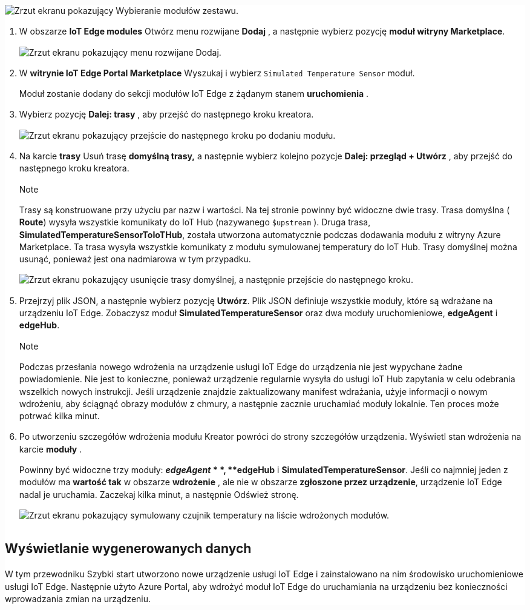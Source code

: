    ![Zrzut ekranu pokazujący Wybieranie modułów zestawu.](./media/quickstart/select-set-modules.png)

1. W obszarze **IoT Edge modules** Otwórz menu rozwijane **Dodaj** , a następnie wybierz pozycję **moduł witryny Marketplace**.

   ![Zrzut ekranu pokazujący menu rozwijane Dodaj.](./media/quickstart/add-marketplace-module.png)

1. W **witrynie IoT Edge Portal Marketplace** Wyszukaj i wybierz `Simulated Temperature Sensor` moduł.

   Moduł zostanie dodany do sekcji modułów IoT Edge z żądanym stanem **uruchomienia** .

1. Wybierz pozycję **Dalej: trasy** , aby przejść do następnego kroku kreatora.

   ![Zrzut ekranu pokazujący przejście do następnego kroku po dodaniu modułu.](./media/quickstart/view-temperature-sensor-next-routes.png)

1. Na karcie **trasy** Usuń trasę **domyślną trasy,** a następnie wybierz kolejno pozycje **Dalej: przegląd + Utwórz** , aby przejść do następnego kroku kreatora.

   >[!Note]
   >Trasy są konstruowane przy użyciu par nazw i wartości. Na tej stronie powinny być widoczne dwie trasy. Trasa domyślna ( **Route**) wysyła wszystkie komunikaty do IoT Hub (nazywanego `$upstream` ). Druga trasa, **SimulatedTemperatureSensorToIoTHub**, została utworzona automatycznie podczas dodawania modułu z witryny Azure Marketplace. Ta trasa wysyła wszystkie komunikaty z modułu symulowanej temperatury do IoT Hub. Trasy domyślnej można usunąć, ponieważ jest ona nadmiarowa w tym przypadku.

   ![Zrzut ekranu pokazujący usunięcie trasy domyślnej, a następnie przejście do następnego kroku.](./media/quickstart/delete-route-next-review-create.png)

1. Przejrzyj plik JSON, a następnie wybierz pozycję **Utwórz**. Plik JSON definiuje wszystkie moduły, które są wdrażane na urządzeniu IoT Edge. Zobaczysz moduł **SimulatedTemperatureSensor** oraz dwa moduły uruchomieniowe, **edgeAgent** i **edgeHub**.

   >[!Note]
   >Podczas przesłania nowego wdrożenia na urządzenie usługi IoT Edge do urządzenia nie jest wypychane żadne powiadomienie. Nie jest to konieczne, ponieważ urządzenie regularnie wysyła do usługi IoT Hub zapytania w celu odebrania wszelkich nowych instrukcji. Jeśli urządzenie znajdzie zaktualizowany manifest wdrażania, użyje informacji o nowym wdrożeniu, aby ściągnąć obrazy modułów z chmury, a następnie zacznie uruchamiać moduły lokalnie. Ten proces może potrwać kilka minut.

1. Po utworzeniu szczegółów wdrożenia modułu Kreator powróci do strony szczegółów urządzenia. Wyświetl stan wdrożenia na karcie **moduły** .

   Powinny być widoczne trzy moduły: **$edgeAgent**, **$edgeHub** i **SimulatedTemperatureSensor**. Jeśli co najmniej jeden z modułów ma **wartość tak** w obszarze **wdrożenie** , ale nie w obszarze **zgłoszone przez urządzenie**, urządzenie IoT Edge nadal je uruchamia. Zaczekaj kilka minut, a następnie Odśwież stronę.

   ![Zrzut ekranu pokazujący symulowany czujnik temperatury na liście wdrożonych modułów.](./media/quickstart/view-deployed-modules.png)

## <a name="view-the-generated-data"></a>Wyświetlanie wygenerowanych danych

W tym przewodniku Szybki start utworzono nowe urządzenie usługi IoT Edge i zainstalowano na nim środowisko uruchomieniowe usługi IoT Edge. Następnie użyto Azure Portal, aby wdrożyć moduł IoT Edge do uruchamiania na urządzeniu bez konieczności wprowadzania zmian na urządzeniu.

